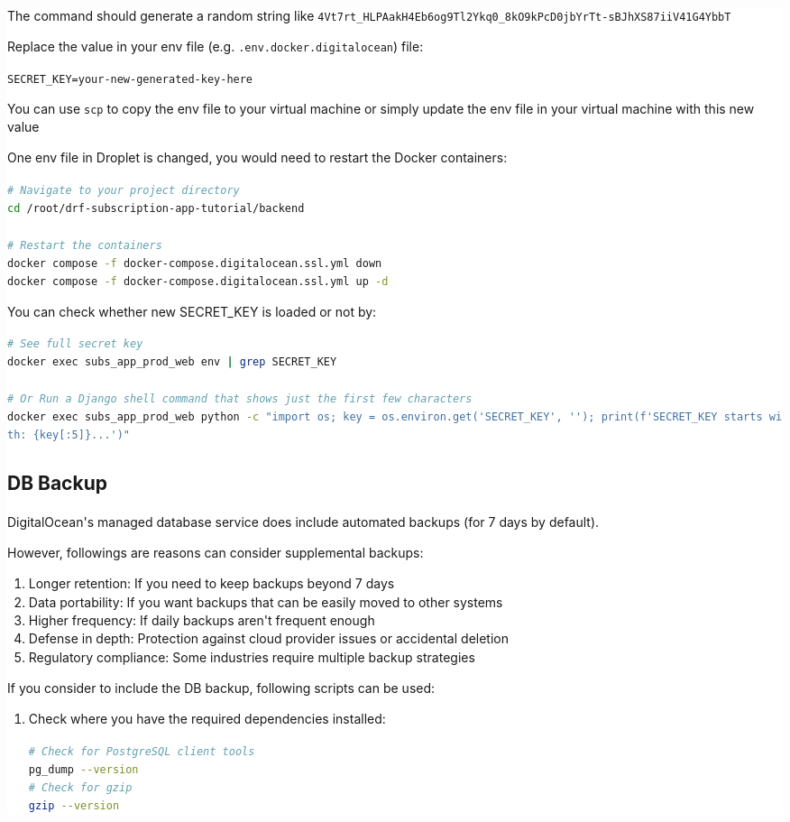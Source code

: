 The command should generate a random string like `4Vt7rt_HLPAakH4Eb6og9Tl2Ykq0_8kO9kPcD0jbYrTt-sBJhXS87iiV41G4YbbT`

Replace the value in your env file (e.g. `.env.docker.digitalocean`) file:

```plaintext
SECRET_KEY=your-new-generated-key-here
```

You can use `scp` to copy the env file to your virtual machine or simply update the env file in your virtual machine with this new value

One env file in Droplet is changed, you would need to restart the Docker containers:

```bash
# Navigate to your project directory
cd /root/drf-subscription-app-tutorial/backend

# Restart the containers
docker compose -f docker-compose.digitalocean.ssl.yml down
docker compose -f docker-compose.digitalocean.ssl.yml up -d
```

You can check whether new SECRET_KEY is loaded or not by:

```bash
# See full secret key
docker exec subs_app_prod_web env | grep SECRET_KEY

# Or Run a Django shell command that shows just the first few characters
docker exec subs_app_prod_web python -c "import os; key = os.environ.get('SECRET_KEY', ''); print(f'SECRET_KEY starts with: {key[:5]}...')"
```

## DB Backup

DigitalOcean's managed database service does include automated backups (for 7 days by default).

However, followings are reasons can consider supplemental backups:

1. Longer retention: If you need to keep backups beyond 7 days
2. Data portability: If you want backups that can be easily moved to other systems
3. Higher frequency: If daily backups aren't frequent enough
4. Defense in depth: Protection against cloud provider issues or accidental deletion
5. Regulatory compliance: Some industries require multiple backup strategies

If you consider to include the DB backup, following scripts can be used:

1. Check where you have the required dependencies installed:

    ```bash
    # Check for PostgreSQL client tools
    pg_dump --version
    # Check for gzip
    gzip --version
